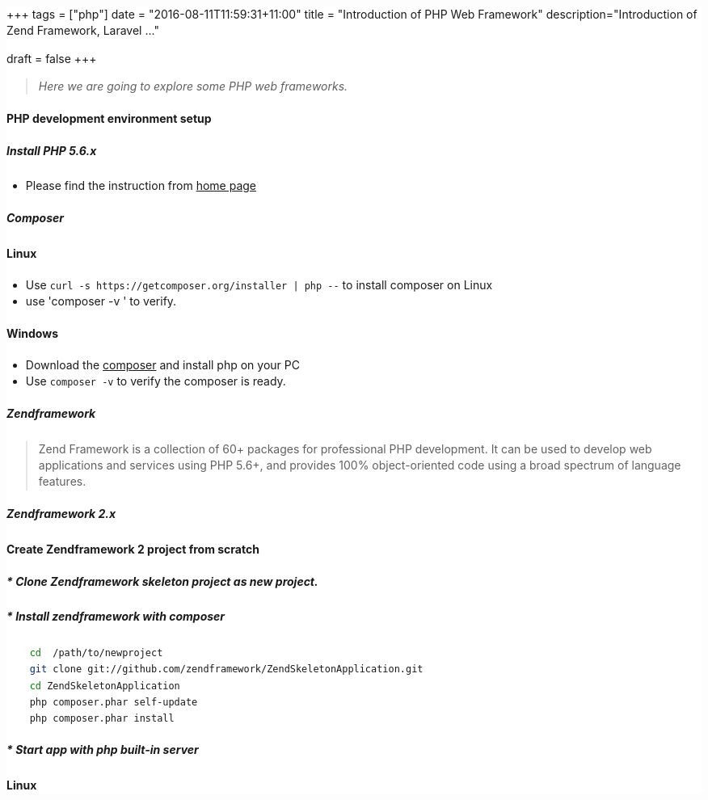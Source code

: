 +++
tags =  ["php"]
date = "2016-08-11T11:59:31+11:00"
title = "Introduction of PHP Web Framework"
description="Introduction of Zend Framework, Laravel ..."

draft = false
+++

> *Here we are going to explore some PHP web frameworks.*

#### PHP development environment setup

##### Install PHP 5.6.x
* Please find the instruction from [home page](/#php)

##### Composer 

#### Linux 

* Use `curl -s https://getcomposer.org/installer | php --` to install composer on Linux 
* use 'composer -v ' to verify.

#### Windows

* Download the [composer](https://getcomposer.org/download/) and install php on your PC
* Use `composer -v` to verify the composer is ready.


##### Zendframework

> Zend Framework is a collection of 60+ packages for professional PHP development. It can be used to develop web applications and services using PHP 5.6+, and provides 100% object-oriented code using a broad spectrum of language features.

##### Zendframework 2.x

#### Create Zendframework 2 project from scratch

#####  * Clone Zendframework skeleton project as new project. 

#####  * Install zendframework with composer



```bash
    cd  /path/to/newproject
    git clone git://github.com/zendframework/ZendSkeletonApplication.git
    cd ZendSkeletonApplication
    php composer.phar self-update
    php composer.phar install
```

#####  * Start app with php built-in server 

**Linux**
